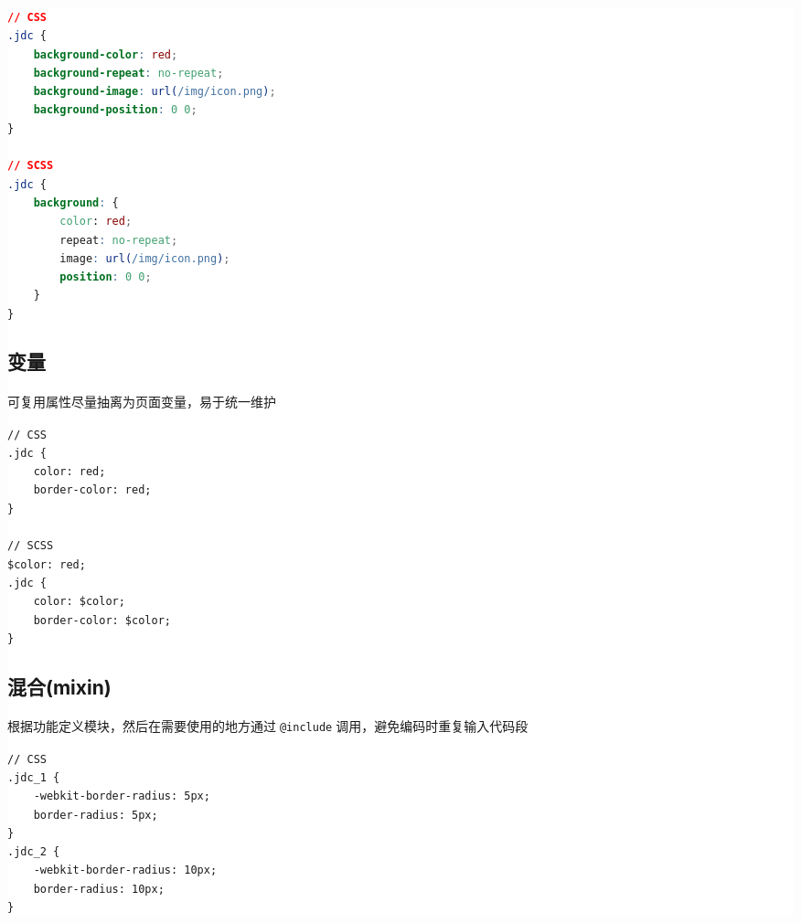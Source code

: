 ```css
// CSS
.jdc {
    background-color: red;
    background-repeat: no-repeat;
    background-image: url(/img/icon.png);
    background-position: 0 0;
}

// SCSS
.jdc {
    background: {
        color: red;
        repeat: no-repeat;
        image: url(/img/icon.png);
        position: 0 0;
    }
}
```

## 变量

可复用属性尽量抽离为页面变量，易于统一维护

```
// CSS
.jdc {
    color: red;
    border-color: red;
}

// SCSS
$color: red;
.jdc {
    color: $color;
    border-color: $color;
}
```

## 混合(mixin)

根据功能定义模块，然后在需要使用的地方通过 `@include` 调用，避免编码时重复输入代码段

    // CSS
    .jdc_1 {
        -webkit-border-radius: 5px;
        border-radius: 5px;
    }
    .jdc_2 {
        -webkit-border-radius: 10px;
        border-radius: 10px;
    }
